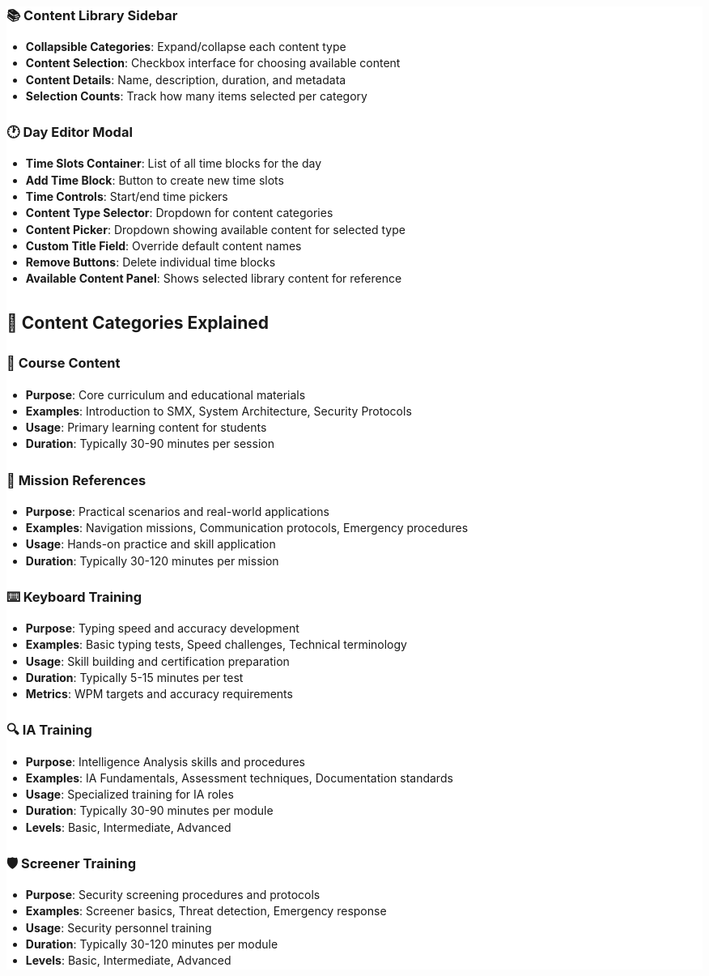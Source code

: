 ### 📚 **Content Library Sidebar**
- **Collapsible Categories**: Expand/collapse each content type
- **Content Selection**: Checkbox interface for choosing available content
- **Content Details**: Name, description, duration, and metadata
- **Selection Counts**: Track how many items selected per category

### 🕐 **Day Editor Modal**
- **Time Slots Container**: List of all time blocks for the day
- **Add Time Block**: Button to create new time slots
- **Time Controls**: Start/end time pickers
- **Content Type Selector**: Dropdown for content categories
- **Content Picker**: Dropdown showing available content for selected type
- **Custom Title Field**: Override default content names
- **Remove Buttons**: Delete individual time blocks
- **Available Content Panel**: Shows selected library content for reference

## 🎯 **Content Categories Explained**

### 🎯 **Course Content**
- **Purpose**: Core curriculum and educational materials
- **Examples**: Introduction to SMX, System Architecture, Security Protocols
- **Usage**: Primary learning content for students
- **Duration**: Typically 30-90 minutes per session

### 🚀 **Mission References**
- **Purpose**: Practical scenarios and real-world applications
- **Examples**: Navigation missions, Communication protocols, Emergency procedures
- **Usage**: Hands-on practice and skill application
- **Duration**: Typically 30-120 minutes per mission

### ⌨️ **Keyboard Training**
- **Purpose**: Typing speed and accuracy development
- **Examples**: Basic typing tests, Speed challenges, Technical terminology
- **Usage**: Skill building and certification preparation
- **Duration**: Typically 5-15 minutes per test
- **Metrics**: WPM targets and accuracy requirements

### 🔍 **IA Training**
- **Purpose**: Intelligence Analysis skills and procedures
- **Examples**: IA Fundamentals, Assessment techniques, Documentation standards
- **Usage**: Specialized training for IA roles
- **Duration**: Typically 30-90 minutes per module
- **Levels**: Basic, Intermediate, Advanced

### 🛡️ **Screener Training**
- **Purpose**: Security screening procedures and protocols
- **Examples**: Screener basics, Threat detection, Emergency response
- **Usage**: Security personnel training
- **Duration**: Typically 30-120 minutes per module
- **Levels**: Basic, Intermediate, Advanced
